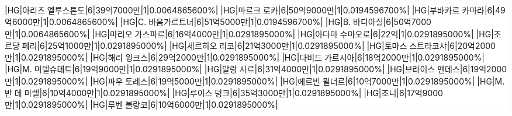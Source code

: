 |HG|아리츠 엘루스톤도|6|39억7000만|1|0.0064865600%|
|HG|마르크 로카|6|50억9000만|1|0.0194596700%|
|HG|부바카르 카마라|6|49억6000만|1|0.0064865600%|
|HG|C. 바움가르트너|6|51억5000만|1|0.0194596700%|
|HG|B. 바디아실|6|50억7000만|1|0.0064865600%|
|HG|마리오 가스파르|6|16억4000만|1|0.0291895000%|
|HG|아다마 수마오로|6|22억|1|0.0291895000%|
|HG|조르당 페리|6|25억1000만|1|0.0291895000%|
|HG|세르히오 리코|6|21억3000만|1|0.0291895000%|
|HG|토마스 스트라코샤|6|20억2000만|1|0.0291895000%|
|HG|해리 윙크스|6|29억2000만|1|0.0291895000%|
|HG|다비드 가르시아|6|18억2000만|1|0.0291895000%|
|HG|M. 미텔슈테트|6|19억9000만|1|0.0291895000%|
|HG|말랑 사르|6|31억4000만|1|0.0291895000%|
|HG|브라이스 멘데스|6|19억2000만|1|0.0291895000%|
|HG|파우 토레스|6|19억5000만|1|0.0291895000%|
|HG|에르빈 뮐더르|6|10억7000만|1|0.0291895000%|
|HG|M. 반 데 마렐|6|10억4000만|1|0.0291895000%|
|HG|루이스 덩크|6|35억3000만|1|0.0291895000%|
|HG|조니|6|17억9000만|1|0.0291895000%|
|HG|루벤 블랑코|6|10억6000만|1|0.0291895000%|
